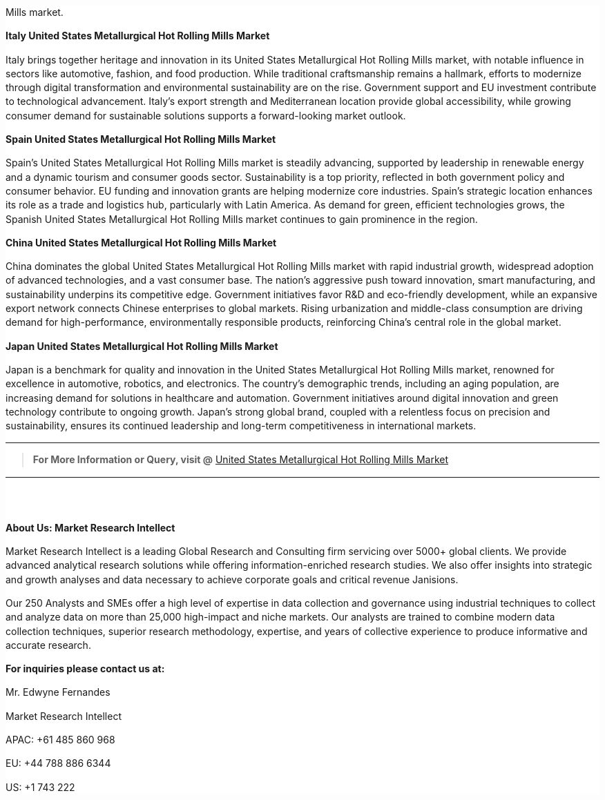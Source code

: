 Mills market.</p><p class="" data-start="3840" data-end="4422"><strong data-start="3840" data-end="3861">Italy United States Metallurgical Hot Rolling Mills Market</strong></p><p class="" data-start="3840" data-end="4422">Italy brings together heritage and innovation in its United States Metallurgical Hot Rolling Mills market, with notable influence in sectors like automotive, fashion, and food production. While traditional craftsmanship remains a hallmark, efforts to modernize through digital transformation and environmental sustainability are on the rise. Government support and EU investment contribute to technological advancement. Italy&rsquo;s export strength and Mediterranean location provide global accessibility, while growing consumer demand for sustainable solutions supports a forward-looking market outlook.</p><p class="" data-start="4424" data-end="4975"><strong data-start="4424" data-end="4445">Spain United States Metallurgical Hot Rolling Mills Market</strong></p><p class="" data-start="4424" data-end="4975">Spain&rsquo;s United States Metallurgical Hot Rolling Mills market is steadily advancing, supported by leadership in renewable energy and a dynamic tourism and consumer goods sector. Sustainability is a top priority, reflected in both government policy and consumer behavior. EU funding and innovation grants are helping modernize core industries. Spain&rsquo;s strategic location enhances its role as a trade and logistics hub, particularly with Latin America. As demand for green, efficient technologies grows, the Spanish United States Metallurgical Hot Rolling Mills market continues to gain prominence in the region.</p><p class="" data-start="4977" data-end="5589"><strong data-start="4977" data-end="4998">China United States Metallurgical Hot Rolling Mills Market</strong></p><p class="" data-start="4977" data-end="5589">China dominates the global United States Metallurgical Hot Rolling Mills market with rapid industrial growth, widespread adoption of advanced technologies, and a vast consumer base. The nation&rsquo;s aggressive push toward innovation, smart manufacturing, and sustainability underpins its competitive edge. Government initiatives favor R&amp;D and eco-friendly development, while an expansive export network connects Chinese enterprises to global markets. Rising urbanization and middle-class consumption are driving demand for high-performance, environmentally responsible products, reinforcing China&rsquo;s central role in the global market.</p><p class="" data-start="5591" data-end="6162"><strong data-start="5591" data-end="5612">Japan United States Metallurgical Hot Rolling Mills Market</strong></p><p class="" data-start="5591" data-end="6162">Japan is a benchmark for quality and innovation in the United States Metallurgical Hot Rolling Mills market, renowned for excellence in automotive, robotics, and electronics. The country&rsquo;s demographic trends, including an aging population, are increasing demand for solutions in healthcare and automation. Government initiatives around digital innovation and green technology contribute to ongoing growth. Japan&rsquo;s strong global brand, coupled with a relentless focus on precision and sustainability, ensures its continued leadership and long-term competitiveness in international markets.</p><hr /><blockquote><p><span class="font-[700]"><strong>For More Information or Query, visit&nbsp;@</strong>&nbsp;</span><span class="font-[700]"><a href="https://www.marketresearchintellect.com/product/metallurgical-hot-rolling-mills-market/?utm_source=Linkedin&utm_medium=019" target="_blank" data-tracking-control-name="article-ssr-frontend-pulse_little-text-block" data-tracking-will-navigate="" data-test-link="">United States Metallurgical Hot Rolling Mills Market</a></span></p></blockquote><hr /><h3>&nbsp;</h3><p><strong><span class="font-[700]">About Us: Market Research Intellect</span></strong></p><p><span class="">Market Research Intellect is a leading Global Research and Consulting firm servicing over 5000+ global clients. We provide advanced analytical research solutions while offering information-enriched research studies.&nbsp;</span>We also offer insights into strategic and growth analyses and data necessary to achieve corporate goals and critical revenue Janisions.</p><p><span class="">Our 250 Analysts and SMEs offer a high level of expertise in data collection and governance using industrial techniques to collect and analyze data on more than 25,000 high-impact and niche markets. Our analysts are trained to combine modern data collection techniques, superior research methodology, expertise, and years of collective experience to produce informative and accurate research.</span></p><p><strong>For inquiries please contact us at:</strong></p><p>Mr. Edwyne Fernandes</p><p>Market Research Intellect</p><p>APAC: +61 485 860 968</p><p>EU: +44 788 886 6344</p><p>US: +1 743 222